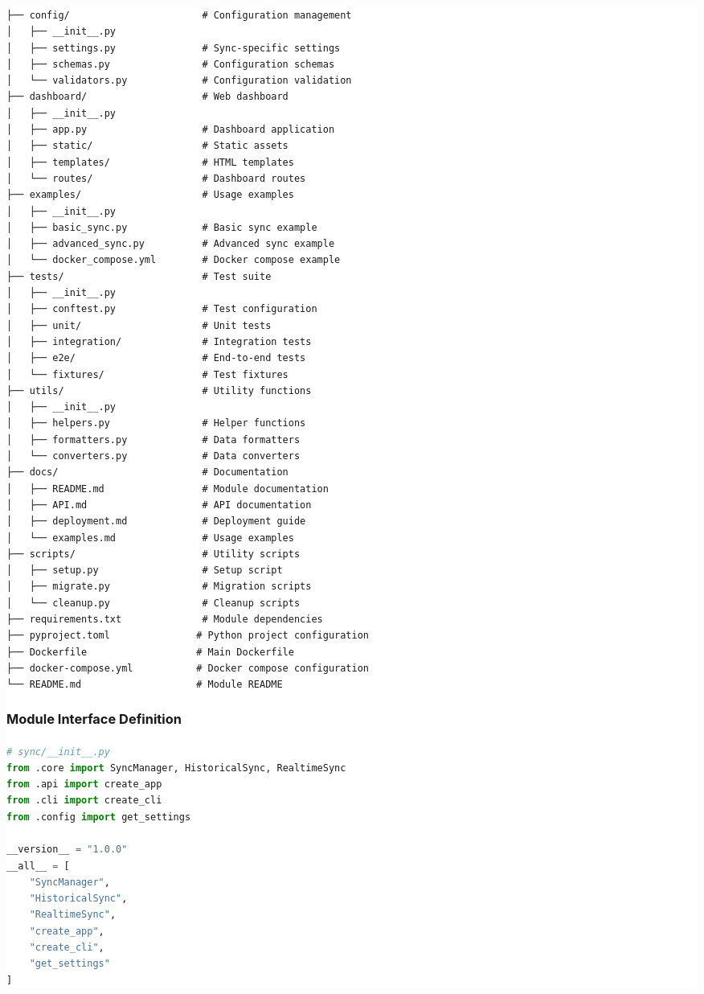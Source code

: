 ```
├── config/                       # Configuration management
│   ├── __init__.py
│   ├── settings.py               # Sync-specific settings
│   ├── schemas.py                # Configuration schemas
│   └── validators.py             # Configuration validation
├── dashboard/                    # Web dashboard
│   ├── __init__.py
│   ├── app.py                    # Dashboard application
│   ├── static/                   # Static assets
│   ├── templates/                # HTML templates
│   └── routes/                   # Dashboard routes
├── examples/                     # Usage examples
│   ├── __init__.py
│   ├── basic_sync.py             # Basic sync example
│   ├── advanced_sync.py          # Advanced sync example
│   └── docker_compose.yml        # Docker compose example
├── tests/                        # Test suite
│   ├── __init__.py
│   ├── conftest.py               # Test configuration
│   ├── unit/                     # Unit tests
│   ├── integration/              # Integration tests
│   ├── e2e/                      # End-to-end tests
│   └── fixtures/                 # Test fixtures
├── utils/                        # Utility functions
│   ├── __init__.py
│   ├── helpers.py                # Helper functions
│   ├── formatters.py             # Data formatters
│   └── converters.py             # Data converters
├── docs/                         # Documentation
│   ├── README.md                 # Module documentation
│   ├── API.md                    # API documentation
│   ├── deployment.md             # Deployment guide
│   └── examples.md               # Usage examples
├── scripts/                      # Utility scripts
│   ├── setup.py                  # Setup script
│   ├── migrate.py                # Migration scripts
│   └── cleanup.py                # Cleanup scripts
├── requirements.txt              # Module dependencies
├── pyproject.toml               # Python project configuration
├── Dockerfile                   # Main Dockerfile
├── docker-compose.yml           # Docker compose configuration
└── README.md                    # Module README
```

### Module Interface Definition
```python
# sync/__init__.py
from .core import SyncManager, HistoricalSync, RealtimeSync
from .api import create_app
from .cli import create_cli
from .config import get_settings

__version__ = "1.0.0"
__all__ = [
    "SyncManager",
    "HistoricalSync",
    "RealtimeSync",
    "create_app",
    "create_cli",
    "get_settings"
]
```
